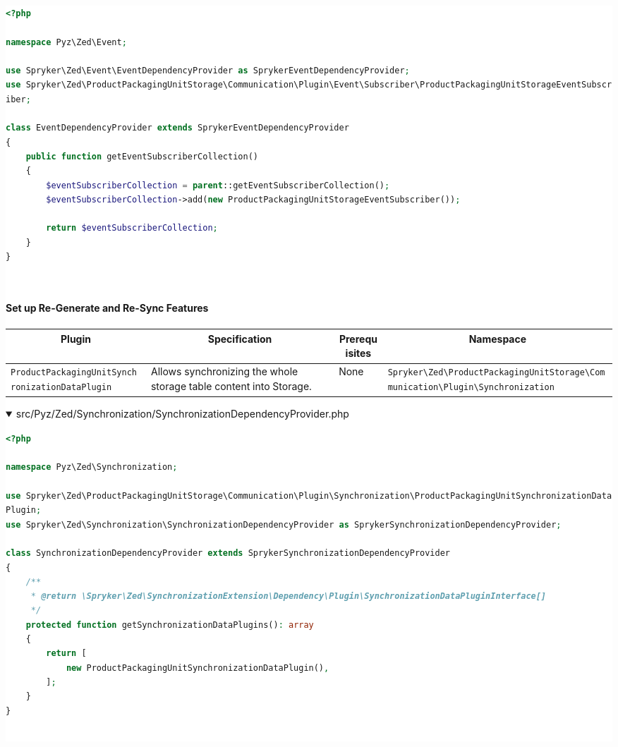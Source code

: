 ```php
<?php

namespace Pyz\Zed\Event;

use Spryker\Zed\Event\EventDependencyProvider as SprykerEventDependencyProvider;
use Spryker\Zed\ProductPackagingUnitStorage\Communication\Plugin\Event\Subscriber\ProductPackagingUnitStorageEventSubscriber;

class EventDependencyProvider extends SprykerEventDependencyProvider
{
	public function getEventSubscriberCollection()
	{
		$eventSubscriberCollection = parent::getEventSubscriberCollection();
		$eventSubscriberCollection->add(new ProductPackagingUnitStorageEventSubscriber());

		return $eventSubscriberCollection;
	}
}
```
<br>
</details>

#### Set up Re-Generate and Re-Sync Features

| Plugin | Specification | Prerequisites | Namespace |
| --- | --- | --- | --- |
| `ProductPackagingUnitSynchronizationDataPlugin` | Allows synchronizing the whole storage table content into Storage. | None | `Spryker\Zed\ProductPackagingUnitStorage\Communication\Plugin\Synchronization` |

<details open>
<summary>src/Pyz/Zed/Synchronization/SynchronizationDependencyProvider.php</summary>

```php
<?php

namespace Pyz\Zed\Synchronization;

use Spryker\Zed\ProductPackagingUnitStorage\Communication\Plugin\Synchronization\ProductPackagingUnitSynchronizationDataPlugin;
use Spryker\Zed\Synchronization\SynchronizationDependencyProvider as SprykerSynchronizationDependencyProvider;

class SynchronizationDependencyProvider extends SprykerSynchronizationDependencyProvider
{
	/**
	 * @return \Spryker\Zed\SynchronizationExtension\Dependency\Plugin\SynchronizationDataPluginInterface[]
	 */
	protected function getSynchronizationDataPlugins(): array
	{
		return [
			new ProductPackagingUnitSynchronizationDataPlugin(),
		];
	}
}
```
<br>
</details>
